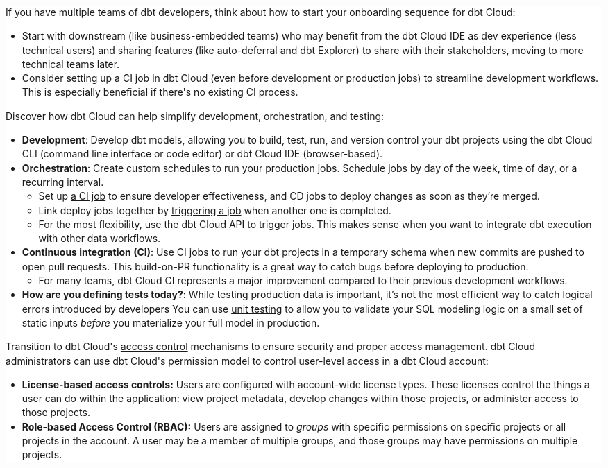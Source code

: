 </Expandable>

<Expandable alt_header="Onboarding order"> 

If you have multiple teams of dbt developers, think about how to start your onboarding sequence for dbt Cloud:
- Start with downstream (like business-embedded teams) who may benefit from the dbt Cloud IDE as dev experience (less technical users) and sharing features (like auto-deferral and dbt Explorer) to share with their stakeholders, moving to more technical teams later.
- Consider setting up a [CI job](/docs/deploy/ci-jobs) in dbt Cloud (even before development or production jobs) to streamline development workflows. This is especially beneficial if there's no existing CI process.

</Expandable>

<Expandable alt_header="Analyze current workflows, review processes, and team structures">

Discover how dbt Cloud can help simplify development, orchestration, and testing:
- **Development**: Develop dbt models, allowing you to build, test, run, and version control your dbt projects using the dbt Cloud CLI (command line interface or code editor) or dbt Cloud IDE (browser-based).
- **Orchestration**: Create custom schedules to run your production jobs. Schedule jobs by day of the week, time of day, or a recurring interval.
  - Set up [a CI job](/docs/deploy/ci-jobs) to ensure developer effectiveness, and CD jobs to deploy changes as soon as they’re merged.
  - Link deploy jobs together by [triggering a job](/docs/deploy/deploy-jobs#trigger-on-job-completion) when another one is completed. 
  - For the most flexibility, use the [dbt Cloud API](https://docs.getdbt.com/dbt-cloud/api-v2#/) to trigger jobs. This makes sense when you want to integrate dbt execution with other data workflows.
- **Continuous integration (CI)**: Use [CI jobs](/docs/deploy/ci-jobs) to run your dbt projects in a temporary schema when new commits are pushed to open pull requests. This build-on-PR functionality is a great way to catch bugs before deploying to production.
  - For many teams, dbt Cloud CI represents a major improvement compared to their previous development workflows.
- **How are you defining tests today?**: While testing production data is important, it’s not the most efficient way to catch logical errors introduced by developers You can use [unit testing](/docs/build/unit-tests) to allow you to validate your SQL modeling logic on a small set of static inputs *before* you materialize your full model in production.

</Expandable>

<Expandable alt_header="Understand access control">

Transition to dbt Cloud's [access control](/docs/cloud/manage-access/about-user-access) mechanisms to ensure security and proper access management. dbt Cloud administrators can use dbt Cloud's permission model to control user-level access in a dbt Cloud account:
- **License-based access controls:** Users are configured with account-wide license types. These licenses control the things a user can do within the application: view project metadata, develop changes within those projects, or administer access to those projects.
- **Role-based Access Control (RBAC):** Users are assigned to *groups* with specific permissions on specific projects or all projects in the account. A user may be a member of multiple groups, and those groups may have permissions on multiple projects. <Lifecycle status="enterprise" />

</Expandable>

<Expandable alt_header="Manage environments"> 

